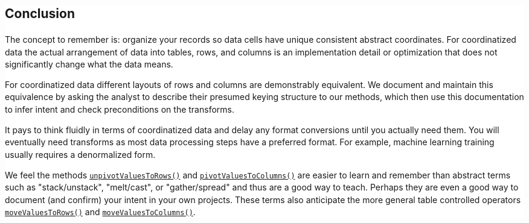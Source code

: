 Conclusion
----------

The concept to remember is: organize your records so data cells have unique consistent abstract coordinates. For coordinatized data the actual arrangement of data into tables, rows, and columns is an implementation detail or optimization that does not significantly change what the data means.

For coordinatized data different layouts of rows and columns are demonstrably equivalent. We document and maintain this equivalence by asking the analyst to describe their presumed keying structure to our methods, which then use this documentation to infer intent and check preconditions on the transforms.

It pays to think fluidly in terms of coordinatized data and delay any format conversions until you actually need them. You will eventually need transforms as most data processing steps have a preferred format. For example, machine learning training usually requires a denormalized form.

We feel the methods [`unpivotValuesToRows()`](https://winvector.github.io/cdata/reference/unpivotValuesToRows.html) and [`pivotValuesToColumns()`](https://winvector.github.io/cdata/reference/pivotValuesToColumns.html) are easier to learn and remember than abstract terms such as "stack/unstack", "melt/cast", or "gather/spread" and thus are a good way to teach. Perhaps they are even a good way to document (and confirm) your intent in your own projects. These terms also anticipate the more general table controlled operators [`moveValuesToRows()`](https://winvector.github.io/cdata/reference/moveValuesToRowsN.html) and [`moveValuesToColumns()`](https://winvector.github.io/cdata/reference/moveValuesToColumnsN.html).
